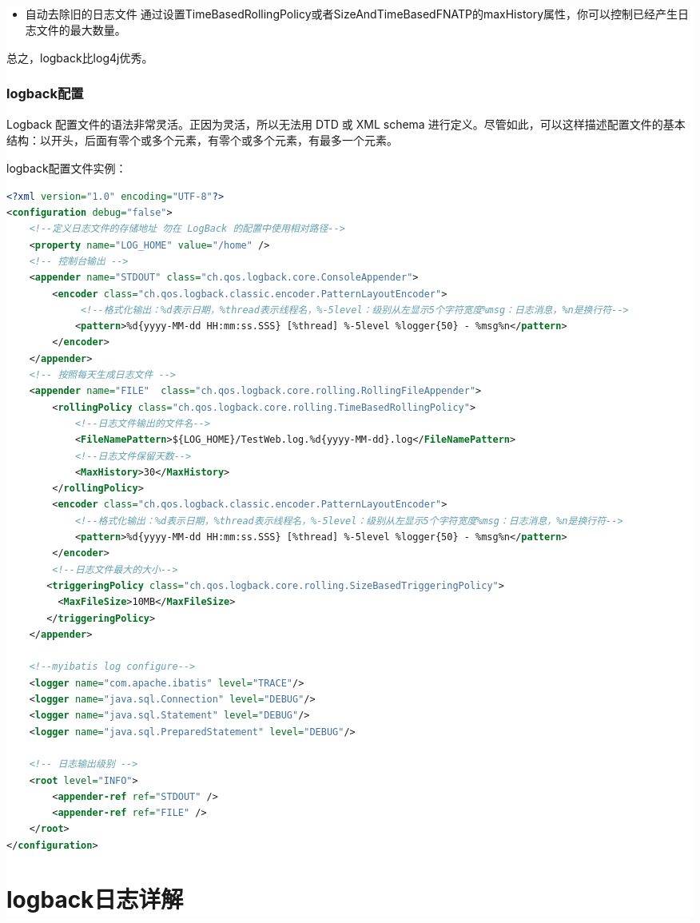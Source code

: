 - 自动去除旧的日志文件  通过设置TimeBasedRollingPolicy或者SizeAndTimeBasedFNATP的maxHistory属性，你可以控制已经产生日志文件的最大数量。

总之，logback比log4j优秀。

### logback配置
Logback 配置文件的语法非常灵活。正因为灵活，所以无法用 DTD 或 XML schema 进行定义。尽管如此，可以这样描述配置文件的基本结构：以<configuration>开头，后面有零个或多个<appender>元素，有零个或多个<logger>元素，有最多一个<root>元素。

logback配置文件实例：

```xml
<?xml version="1.0" encoding="UTF-8"?>
<configuration debug="false">
    <!--定义日志文件的存储地址 勿在 LogBack 的配置中使用相对路径-->  
    <property name="LOG_HOME" value="/home" />  
    <!-- 控制台输出 -->   
    <appender name="STDOUT" class="ch.qos.logback.core.ConsoleAppender">
        <encoder class="ch.qos.logback.classic.encoder.PatternLayoutEncoder"> 
             <!--格式化输出：%d表示日期，%thread表示线程名，%-5level：级别从左显示5个字符宽度%msg：日志消息，%n是换行符--> 
            <pattern>%d{yyyy-MM-dd HH:mm:ss.SSS} [%thread] %-5level %logger{50} - %msg%n</pattern>   
        </encoder> 
    </appender>
    <!-- 按照每天生成日志文件 -->   
    <appender name="FILE"  class="ch.qos.logback.core.rolling.RollingFileAppender">   
        <rollingPolicy class="ch.qos.logback.core.rolling.TimeBasedRollingPolicy">
            <!--日志文件输出的文件名-->
            <FileNamePattern>${LOG_HOME}/TestWeb.log.%d{yyyy-MM-dd}.log</FileNamePattern> 
            <!--日志文件保留天数-->
            <MaxHistory>30</MaxHistory>
        </rollingPolicy>   
        <encoder class="ch.qos.logback.classic.encoder.PatternLayoutEncoder"> 
            <!--格式化输出：%d表示日期，%thread表示线程名，%-5level：级别从左显示5个字符宽度%msg：日志消息，%n是换行符--> 
            <pattern>%d{yyyy-MM-dd HH:mm:ss.SSS} [%thread] %-5level %logger{50} - %msg%n</pattern>   
        </encoder> 
        <!--日志文件最大的大小-->
       <triggeringPolicy class="ch.qos.logback.core.rolling.SizeBasedTriggeringPolicy">
         <MaxFileSize>10MB</MaxFileSize>
       </triggeringPolicy>
    </appender> 
    
    <!--myibatis log configure--> 
    <logger name="com.apache.ibatis" level="TRACE"/>
    <logger name="java.sql.Connection" level="DEBUG"/>
    <logger name="java.sql.Statement" level="DEBUG"/>
    <logger name="java.sql.PreparedStatement" level="DEBUG"/>
    
    <!-- 日志输出级别 -->
    <root level="INFO">
        <appender-ref ref="STDOUT" />
        <appender-ref ref="FILE" />
    </root> 
</configuration>
```
# logback日志详解
